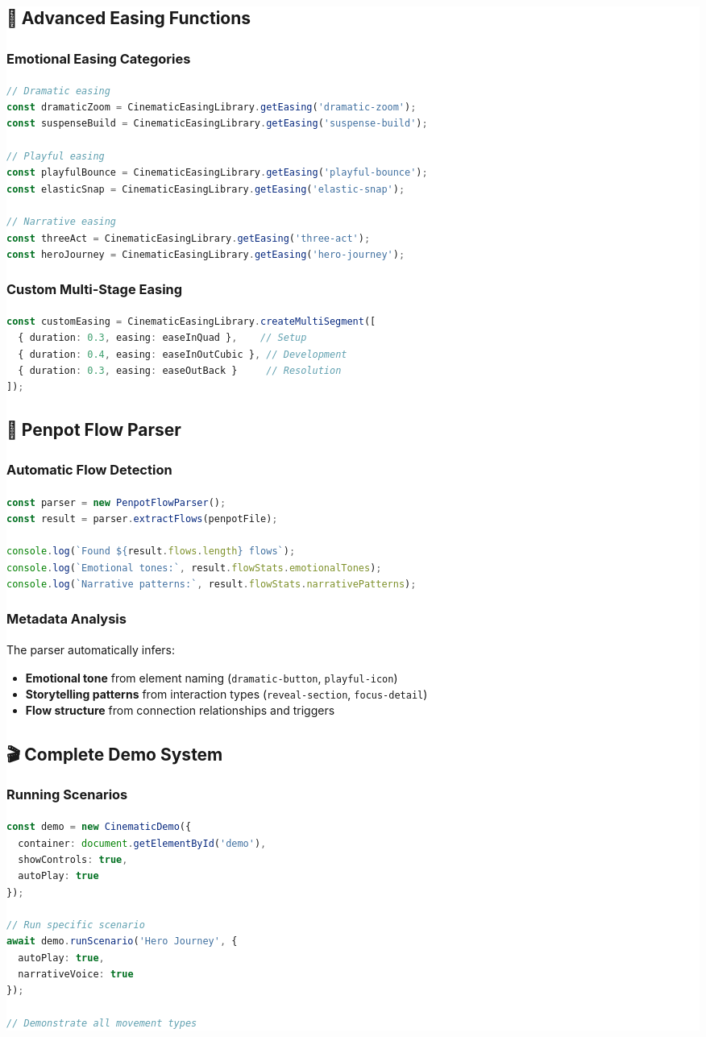 ## 🎪 Advanced Easing Functions

### Emotional Easing Categories

```typescript
// Dramatic easing
const dramaticZoom = CinematicEasingLibrary.getEasing('dramatic-zoom');
const suspenseBuild = CinematicEasingLibrary.getEasing('suspense-build');

// Playful easing  
const playfulBounce = CinematicEasingLibrary.getEasing('playful-bounce');
const elasticSnap = CinematicEasingLibrary.getEasing('elastic-snap');

// Narrative easing
const threeAct = CinematicEasingLibrary.getEasing('three-act');
const heroJourney = CinematicEasingLibrary.getEasing('hero-journey');
```

### Custom Multi-Stage Easing
```typescript
const customEasing = CinematicEasingLibrary.createMultiSegment([
  { duration: 0.3, easing: easeInQuad },    // Setup
  { duration: 0.4, easing: easeInOutCubic }, // Development  
  { duration: 0.3, easing: easeOutBack }     // Resolution
]);
```

## 📄 Penpot Flow Parser

### Automatic Flow Detection
```typescript
const parser = new PenpotFlowParser();
const result = parser.extractFlows(penpotFile);

console.log(`Found ${result.flows.length} flows`);
console.log(`Emotional tones:`, result.flowStats.emotionalTones);
console.log(`Narrative patterns:`, result.flowStats.narrativePatterns);
```

### Metadata Analysis
The parser automatically infers:
- **Emotional tone** from element naming (`dramatic-button`, `playful-icon`)
- **Storytelling patterns** from interaction types (`reveal-section`, `focus-detail`)
- **Flow structure** from connection relationships and triggers

## 🎬 Complete Demo System

### Running Scenarios
```typescript
const demo = new CinematicDemo({
  container: document.getElementById('demo'),
  showControls: true,
  autoPlay: true
});

// Run specific scenario
await demo.runScenario('Hero Journey', {
  autoPlay: true,
  narrativeVoice: true
});

// Demonstrate all movement types
```